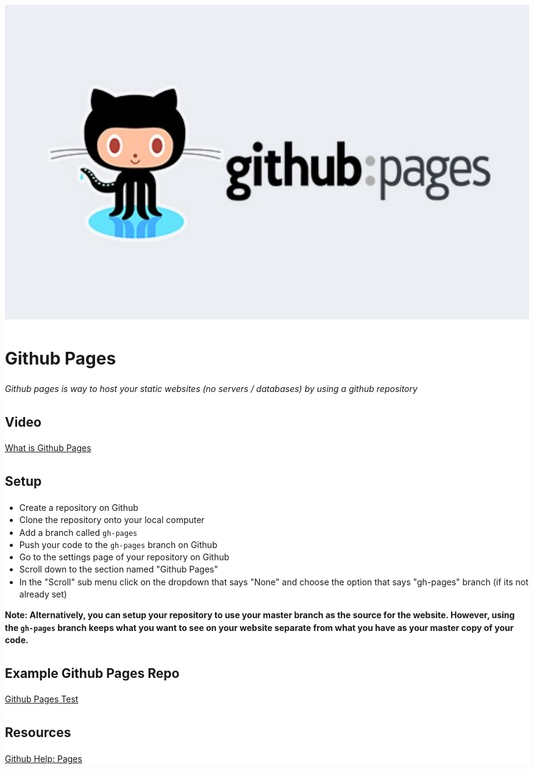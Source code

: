 <img src="github-pages.jpeg" width="100%">

# Github Pages

_Github pages is way to host your static websites (no servers / databases) by using a github repository_

## Video

[What is Github Pages](https://youtu.be/2MsN8gpT6jY)

## Setup

- Create a repository on Github
- Clone the repository onto your local computer
- Add a branch called `gh-pages`
- Push your code to the `gh-pages` branch on Github
- Go to the settings page of your repository on Github
- Scroll down to the section named "Github Pages"
- In the "Scroll" sub menu click on the dropdown that says "None" and choose the option that says "gh-pages" branch (if its not already set)

**Note: Alternatively, you can setup your repository to use your master branch as the source for the website. However, using the `gh-pages` branch keeps what you want to see on your website separate from what you have as your master copy of your code.**

## Example Github Pages Repo

[Github Pages Test](https://orlandocaraballo.github.io/gh-pages-test/)

## Resources

[Github Help: Pages](https://help.github.com/articles/configuring-a-publishing-source-for-github-pages/#enabling-github-pages-to-publish-your-site-from-master-or-gh-pages)
